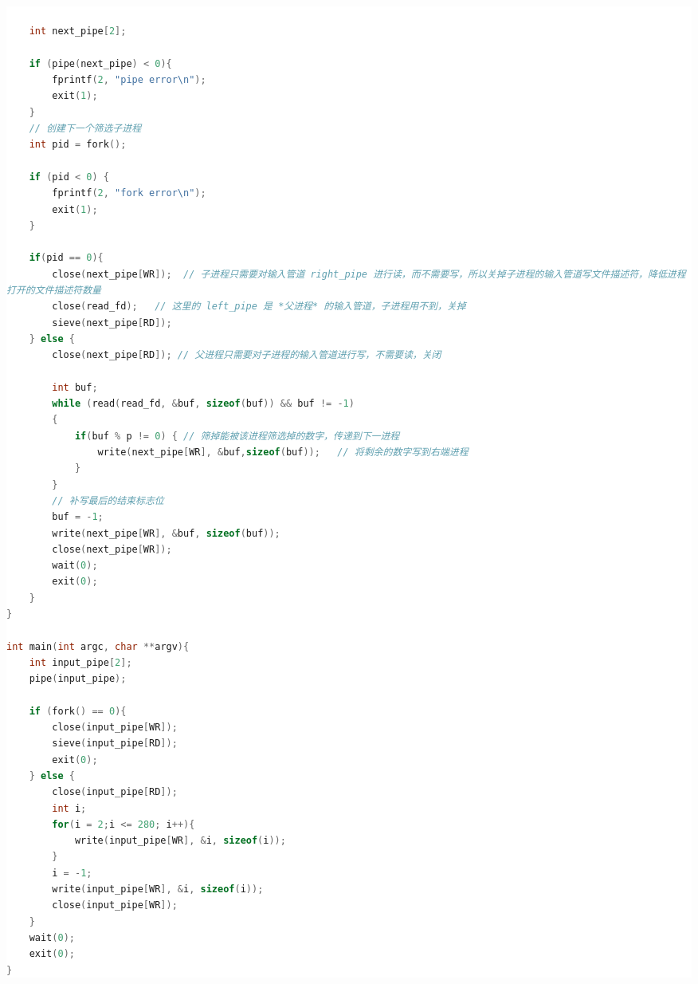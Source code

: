 ```c

    int next_pipe[2];

    if (pipe(next_pipe) < 0){
        fprintf(2, "pipe error\n");
        exit(1);
    }
    // 创建下一个筛选子进程
    int pid = fork();

    if (pid < 0) {
        fprintf(2, "fork error\n");
        exit(1);
    }

    if(pid == 0){
        close(next_pipe[WR]);  // 子进程只需要对输入管道 right_pipe 进行读，而不需要写，所以关掉子进程的输入管道写文件描述符，降低进程打开的文件描述符数量
        close(read_fd);   // 这里的 left_pipe 是 *父进程* 的输入管道，子进程用不到，关掉
        sieve(next_pipe[RD]);
    } else {
        close(next_pipe[RD]); // 父进程只需要对子进程的输入管道进行写，不需要读，关闭

        int buf;
        while (read(read_fd, &buf, sizeof(buf)) && buf != -1)
        {
            if(buf % p != 0) { // 筛掉能被该进程筛选掉的数字，传递到下一进程
                write(next_pipe[WR], &buf,sizeof(buf));   // 将剩余的数字写到右端进程
            }    
        }
        // 补写最后的结束标志位
        buf = -1;
        write(next_pipe[WR], &buf, sizeof(buf));
        close(next_pipe[WR]);
        wait(0);
        exit(0);
    }
}

int main(int argc, char **argv){
    int input_pipe[2];
    pipe(input_pipe);

    if (fork() == 0){
        close(input_pipe[WR]);
        sieve(input_pipe[RD]);
        exit(0);
    } else {
        close(input_pipe[RD]);
        int i;
        for(i = 2;i <= 280; i++){
            write(input_pipe[WR], &i, sizeof(i));
        }
        i = -1;
        write(input_pipe[WR], &i, sizeof(i));
        close(input_pipe[WR]);
    }
    wait(0);
    exit(0);
}

```
